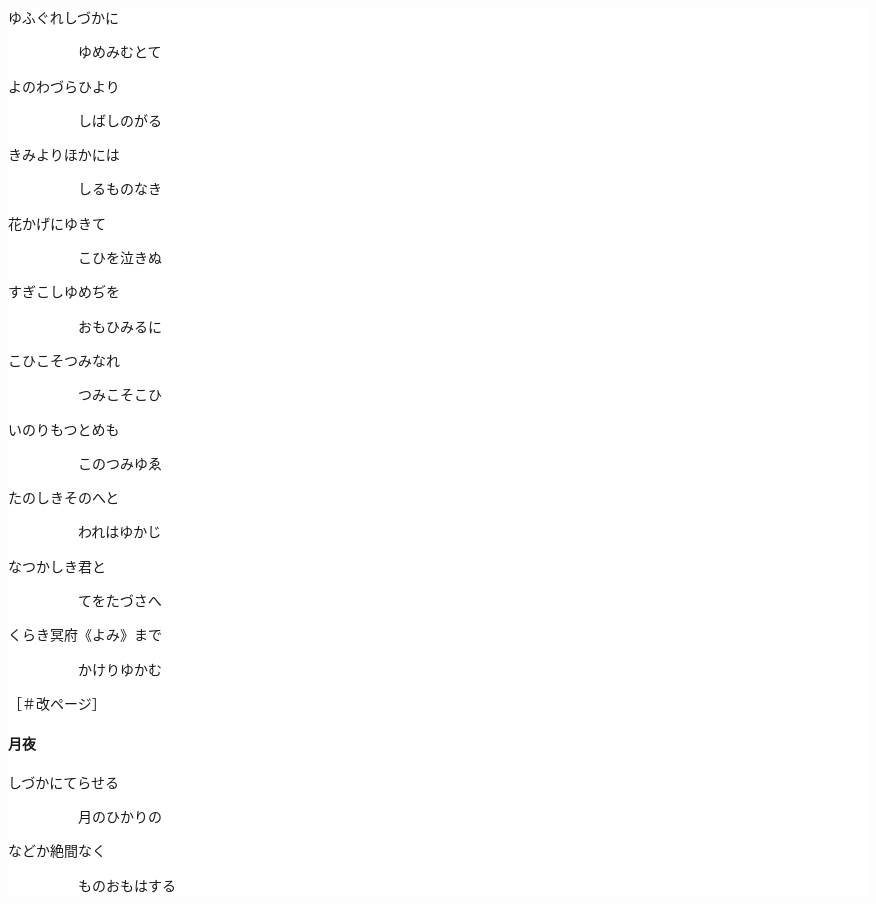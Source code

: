 
ゆふぐれしづかに

　　　　　ゆめみむとて

よのわづらひより

　　　　　しばしのがる



きみよりほかには

　　　　　しるものなき

花かげにゆきて

　　　　　こひを泣きぬ



すぎこしゆめぢを

　　　　　おもひみるに

こひこそつみなれ

　　　　　つみこそこひ



いのりもつとめも

　　　　　このつみゆゑ

たのしきそのへと

　　　　　われはゆかじ



なつかしき君と

　　　　　てをたづさへ

くらき冥府《よみ》まで

　　　　　かけりゆかむ

［＃改ページ］







#### 月夜






しづかにてらせる

　　　　　月のひかりの

などか絶間なく

　　　　　ものおもはする
